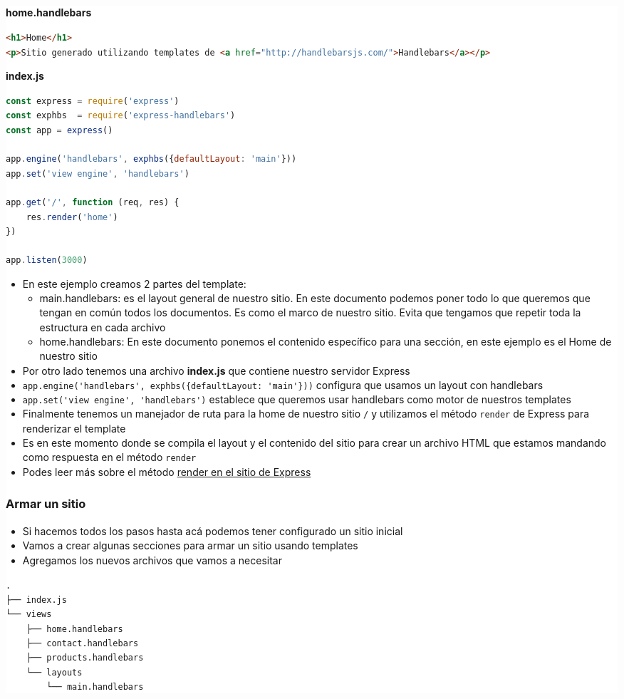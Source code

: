 **home.handlebars**
```html
<h1>Home</h1>
<p>Sitio generado utilizando templates de <a href="http://handlebarsjs.com/">Handlebars</a></p>
```

**index.js**
```js
const express = require('express')
const exphbs  = require('express-handlebars')
const app = express()

app.engine('handlebars', exphbs({defaultLayout: 'main'}))
app.set('view engine', 'handlebars')

app.get('/', function (req, res) {
    res.render('home')
})

app.listen(3000)
```

* En este ejemplo creamos 2 partes del template:
  * main.handlebars: es el layout general de nuestro sitio. En este documento podemos poner todo lo que queremos que tengan en común todos los documentos. Es como el marco de nuestro sitio. Evita que tengamos que repetir toda la estructura en cada archivo
  * home.handlebars: En este documento ponemos el contenido específico para una sección, en este ejemplo es el Home de nuestro sitio
* Por otro lado tenemos una archivo **index.js** que contiene nuestro servidor Express
* `app.engine('handlebars', exphbs({defaultLayout: 'main'}))` configura que usamos un layout con handlebars
* `app.set('view engine', 'handlebars')` establece que queremos usar handlebars como motor de nuestros templates
* Finalmente tenemos un manejador de ruta para la home de nuestro sitio `/` y utilizamos el método `render` de Express para renderizar el template
* Es en este momento donde se compila el layout y el contenido del sitio para crear un archivo HTML que estamos mandando como respuesta en el método `render`
* Podes leer más sobre el método [render en el sitio de Express](http://expressjs.com/es/api.html#app.render)

### Armar un sitio 
* Si hacemos todos los pasos hasta acá podemos tener configurado un sitio inicial
* Vamos a crear algunas secciones para armar un sitio usando templates
* Agregamos los nuevos archivos que vamos a necesitar

```
.
├── index.js
└── views
    ├── home.handlebars
    ├── contact.handlebars
    ├── products.handlebars
    └── layouts
        └── main.handlebars
```
